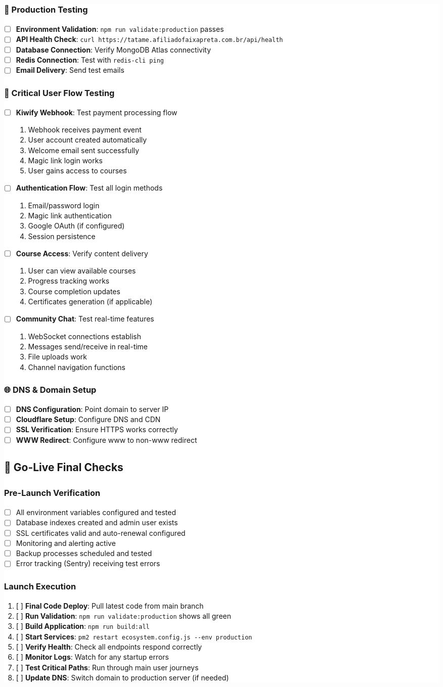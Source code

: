 ### 🧪 Production Testing
- [ ] **Environment Validation**: `npm run validate:production` passes
- [ ] **API Health Check**: `curl https://tatame.afiliadofaixapreta.com.br/api/health`
- [ ] **Database Connection**: Verify MongoDB Atlas connectivity
- [ ] **Redis Connection**: Test with `redis-cli ping`
- [ ] **Email Delivery**: Send test emails

### 🔄 Critical User Flow Testing
- [ ] **Kiwify Webhook**: Test payment processing flow
  1. Webhook receives payment event
  2. User account created automatically
  3. Welcome email sent successfully
  4. Magic link login works
  5. User gains access to courses

- [ ] **Authentication Flow**: Test all login methods
  1. Email/password login
  2. Magic link authentication
  3. Google OAuth (if configured)
  4. Session persistence

- [ ] **Course Access**: Verify content delivery
  1. User can view available courses
  2. Progress tracking works
  3. Course completion updates
  4. Certificates generation (if applicable)

- [ ] **Community Chat**: Test real-time features
  1. WebSocket connections establish
  2. Messages send/receive in real-time
  3. File uploads work
  4. Channel navigation functions

### 🌐 DNS & Domain Setup
- [ ] **DNS Configuration**: Point domain to server IP
- [ ] **Cloudflare Setup**: Configure DNS and CDN
- [ ] **SSL Verification**: Ensure HTTPS works correctly
- [ ] **WWW Redirect**: Configure www to non-www redirect

## 🎯 Go-Live Final Checks

### Pre-Launch Verification
- [ ] All environment variables configured and tested
- [ ] Database indexes created and admin user exists
- [ ] SSL certificates valid and auto-renewal configured
- [ ] Monitoring and alerting active
- [ ] Backup processes scheduled and tested
- [ ] Error tracking (Sentry) receiving test errors

### Launch Execution
1. [ ] **Final Code Deploy**: Pull latest code from main branch
2. [ ] **Run Validation**: `npm run validate:production` shows all green
3. [ ] **Build Application**: `npm run build:all`
4. [ ] **Start Services**: `pm2 restart ecosystem.config.js --env production`
5. [ ] **Verify Health**: Check all endpoints respond correctly
6. [ ] **Monitor Logs**: Watch for any startup errors
7. [ ] **Test Critical Paths**: Run through main user journeys
8. [ ] **Update DNS**: Switch domain to production server (if needed)
